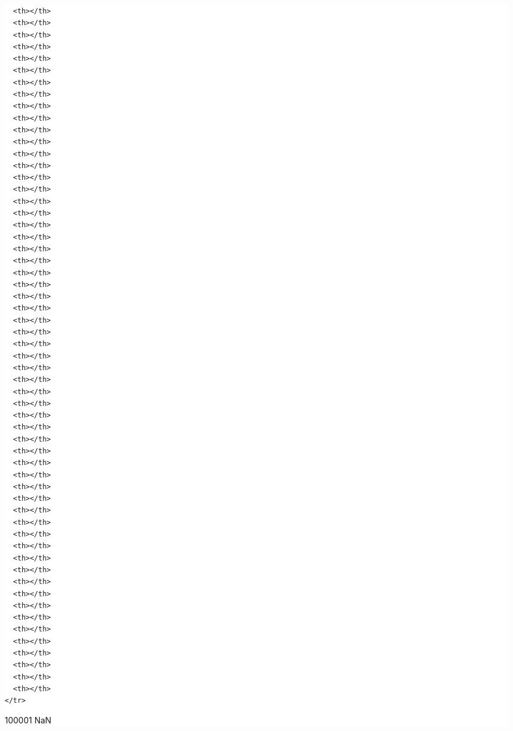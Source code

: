       <th></th>
      <th></th>
      <th></th>
      <th></th>
      <th></th>
      <th></th>
      <th></th>
      <th></th>
      <th></th>
      <th></th>
      <th></th>
      <th></th>
      <th></th>
      <th></th>
      <th></th>
      <th></th>
      <th></th>
      <th></th>
      <th></th>
      <th></th>
      <th></th>
      <th></th>
      <th></th>
      <th></th>
      <th></th>
      <th></th>
      <th></th>
      <th></th>
      <th></th>
      <th></th>
      <th></th>
      <th></th>
      <th></th>
      <th></th>
      <th></th>
      <th></th>
      <th></th>
      <th></th>
      <th></th>
      <th></th>
      <th></th>
      <th></th>
      <th></th>
      <th></th>
      <th></th>
      <th></th>
      <th></th>
      <th></th>
      <th></th>
      <th></th>
      <th></th>
      <th></th>
      <th></th>
      <th></th>
      <th></th>
      <th></th>
      <th></th>
      <th></th>
    </tr>
  </thead>
  <tbody>
    <tr>
      <th>100001</th>
      <td>NaN</td>